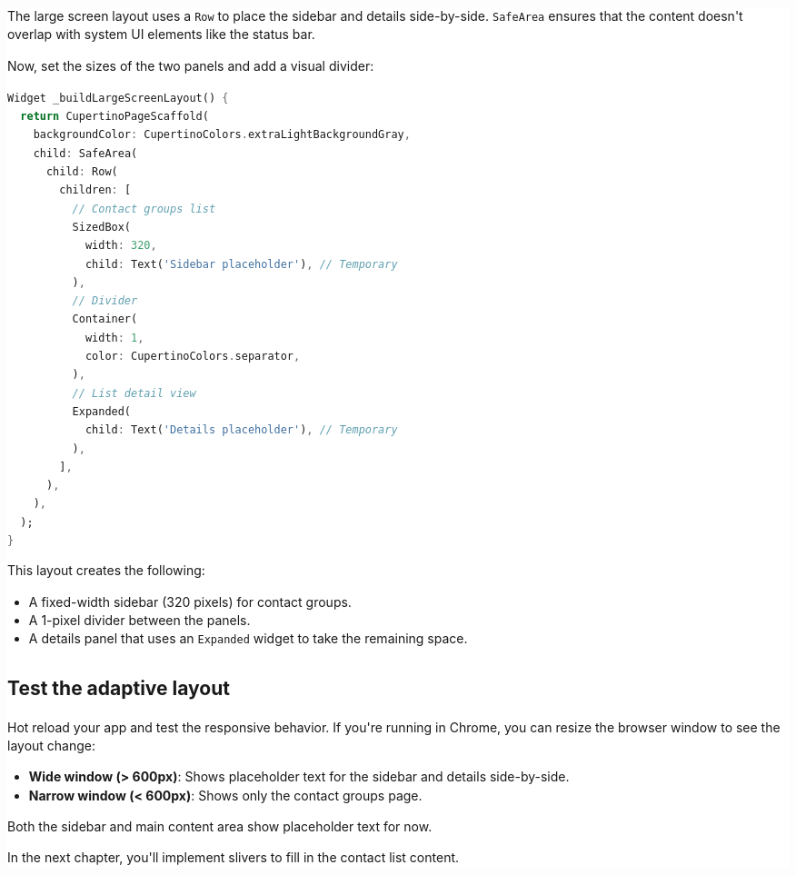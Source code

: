 
The large screen layout uses a `Row` to place the sidebar and details
side-by-side. `SafeArea` ensures that the content doesn't overlap with
system UI elements like the status bar.

Now, set the sizes of the two panels and add a visual divider:

```dart
Widget _buildLargeScreenLayout() {
  return CupertinoPageScaffold(
    backgroundColor: CupertinoColors.extraLightBackgroundGray,
    child: SafeArea(
      child: Row(
        children: [
          // Contact groups list
          SizedBox(
            width: 320,
            child: Text('Sidebar placeholder'), // Temporary
          ),
          // Divider
          Container(
            width: 1,
            color: CupertinoColors.separator,
          ),
          // List detail view
          Expanded(
            child: Text('Details placeholder'), // Temporary
          ),
        ],
      ),
    ),
  );
}
```

This layout creates the following:
* A fixed-width sidebar (320 pixels) for contact groups.
* A 1-pixel divider between the panels.
* A details panel that uses an `Expanded` widget to take the remaining
  space.

## Test the adaptive layout

Hot reload your app and test the responsive behavior. If you're
running in Chrome, you can resize the browser window to see the layout
change:

* **Wide window (> 600px)**: Shows placeholder text for the sidebar
  and details side-by-side.
* **Narrow window (< 600px)**: Shows only the contact groups page.

Both the sidebar and main content area show placeholder text for now.

In the next chapter, you'll implement slivers to fill in the contact
list content.
